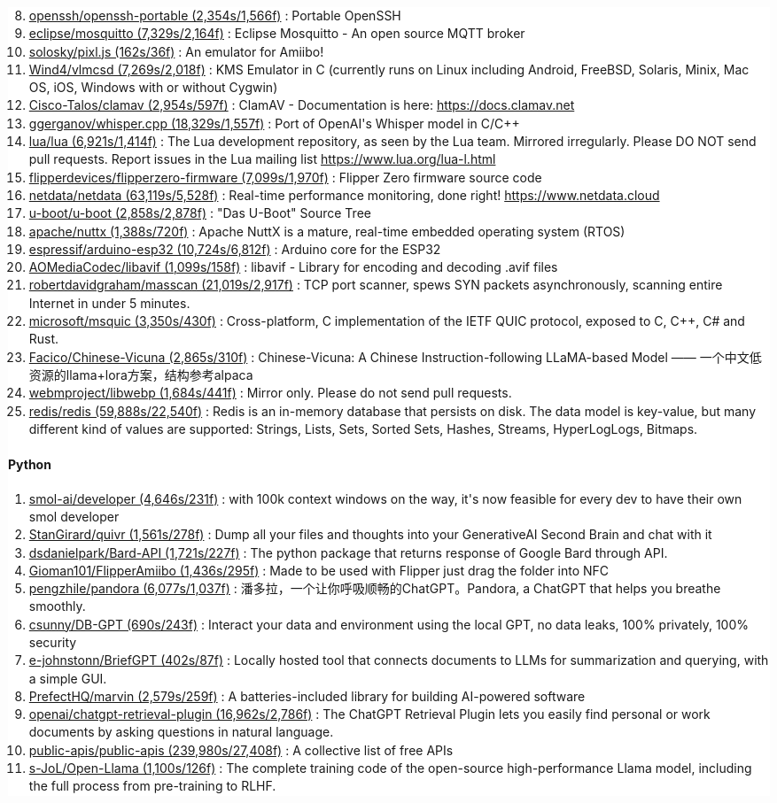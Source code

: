 8. [openssh/openssh-portable (2,354s/1,566f)](https://github.com/openssh/openssh-portable) : Portable OpenSSH
9. [eclipse/mosquitto (7,329s/2,164f)](https://github.com/eclipse/mosquitto) : Eclipse Mosquitto - An open source MQTT broker
10. [solosky/pixl.js (162s/36f)](https://github.com/solosky/pixl.js) : An emulator for Amiibo!
11. [Wind4/vlmcsd (7,269s/2,018f)](https://github.com/Wind4/vlmcsd) : KMS Emulator in C (currently runs on Linux including Android, FreeBSD, Solaris, Minix, Mac OS, iOS, Windows with or without Cygwin)
12. [Cisco-Talos/clamav (2,954s/597f)](https://github.com/Cisco-Talos/clamav) : ClamAV - Documentation is here: https://docs.clamav.net
13. [ggerganov/whisper.cpp (18,329s/1,557f)](https://github.com/ggerganov/whisper.cpp) : Port of OpenAI's Whisper model in C/C++
14. [lua/lua (6,921s/1,414f)](https://github.com/lua/lua) : The Lua development repository, as seen by the Lua team. Mirrored irregularly. Please DO NOT send pull requests. Report issues in the Lua mailing list https://www.lua.org/lua-l.html
15. [flipperdevices/flipperzero-firmware (7,099s/1,970f)](https://github.com/flipperdevices/flipperzero-firmware) : Flipper Zero firmware source code
16. [netdata/netdata (63,119s/5,528f)](https://github.com/netdata/netdata) : Real-time performance monitoring, done right! https://www.netdata.cloud
17. [u-boot/u-boot (2,858s/2,878f)](https://github.com/u-boot/u-boot) : "Das U-Boot" Source Tree
18. [apache/nuttx (1,388s/720f)](https://github.com/apache/nuttx) : Apache NuttX is a mature, real-time embedded operating system (RTOS)
19. [espressif/arduino-esp32 (10,724s/6,812f)](https://github.com/espressif/arduino-esp32) : Arduino core for the ESP32
20. [AOMediaCodec/libavif (1,099s/158f)](https://github.com/AOMediaCodec/libavif) : libavif - Library for encoding and decoding .avif files
21. [robertdavidgraham/masscan (21,019s/2,917f)](https://github.com/robertdavidgraham/masscan) : TCP port scanner, spews SYN packets asynchronously, scanning entire Internet in under 5 minutes.
22. [microsoft/msquic (3,350s/430f)](https://github.com/microsoft/msquic) : Cross-platform, C implementation of the IETF QUIC protocol, exposed to C, C++, C# and Rust.
23. [Facico/Chinese-Vicuna (2,865s/310f)](https://github.com/Facico/Chinese-Vicuna) : Chinese-Vicuna: A Chinese Instruction-following LLaMA-based Model —— 一个中文低资源的llama+lora方案，结构参考alpaca
24. [webmproject/libwebp (1,684s/441f)](https://github.com/webmproject/libwebp) : Mirror only. Please do not send pull requests.
25. [redis/redis (59,888s/22,540f)](https://github.com/redis/redis) : Redis is an in-memory database that persists on disk. The data model is key-value, but many different kind of values are supported: Strings, Lists, Sets, Sorted Sets, Hashes, Streams, HyperLogLogs, Bitmaps.

#### Python
1. [smol-ai/developer (4,646s/231f)](https://github.com/smol-ai/developer) : with 100k context windows on the way, it's now feasible for every dev to have their own smol developer
2. [StanGirard/quivr (1,561s/278f)](https://github.com/StanGirard/quivr) : Dump all your files and thoughts into your GenerativeAI Second Brain and chat with it
3. [dsdanielpark/Bard-API (1,721s/227f)](https://github.com/dsdanielpark/Bard-API) : The python package that returns response of Google Bard through API.
4. [Gioman101/FlipperAmiibo (1,436s/295f)](https://github.com/Gioman101/FlipperAmiibo) : Made to be used with Flipper just drag the folder into NFC
5. [pengzhile/pandora (6,077s/1,037f)](https://github.com/pengzhile/pandora) : 潘多拉，一个让你呼吸顺畅的ChatGPT。Pandora, a ChatGPT that helps you breathe smoothly.
6. [csunny/DB-GPT (690s/243f)](https://github.com/csunny/DB-GPT) : Interact your data and environment using the local GPT, no data leaks, 100% privately, 100% security
7. [e-johnstonn/BriefGPT (402s/87f)](https://github.com/e-johnstonn/BriefGPT) : Locally hosted tool that connects documents to LLMs for summarization and querying, with a simple GUI.
8. [PrefectHQ/marvin (2,579s/259f)](https://github.com/PrefectHQ/marvin) : A batteries-included library for building AI-powered software
9. [openai/chatgpt-retrieval-plugin (16,962s/2,786f)](https://github.com/openai/chatgpt-retrieval-plugin) : The ChatGPT Retrieval Plugin lets you easily find personal or work documents by asking questions in natural language.
10. [public-apis/public-apis (239,980s/27,408f)](https://github.com/public-apis/public-apis) : A collective list of free APIs
11. [s-JoL/Open-Llama (1,100s/126f)](https://github.com/s-JoL/Open-Llama) : The complete training code of the open-source high-performance Llama model, including the full process from pre-training to RLHF.